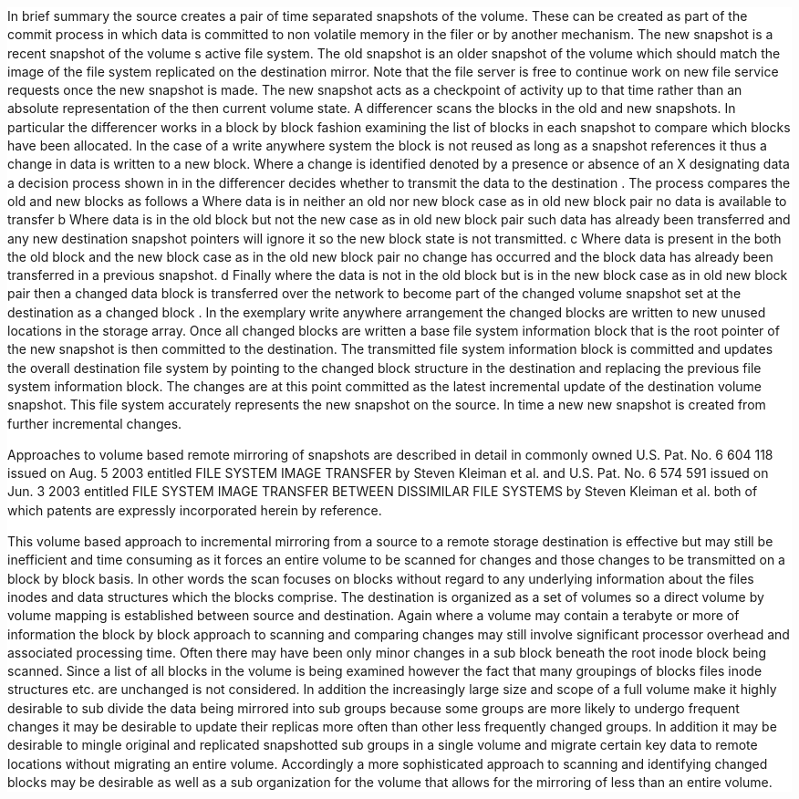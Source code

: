 In brief summary the source creates a pair of time separated snapshots of the volume. These can be created as part of the commit process in which data is committed to non volatile memory in the filer or by another mechanism. The new snapshot is a recent snapshot of the volume s active file system. The old snapshot is an older snapshot of the volume which should match the image of the file system replicated on the destination mirror. Note that the file server is free to continue work on new file service requests once the new snapshot is made. The new snapshot acts as a checkpoint of activity up to that time rather than an absolute representation of the then current volume state. A differencer scans the blocks in the old and new snapshots. In particular the differencer works in a block by block fashion examining the list of blocks in each snapshot to compare which blocks have been allocated. In the case of a write anywhere system the block is not reused as long as a snapshot references it thus a change in data is written to a new block. Where a change is identified denoted by a presence or absence of an X designating data a decision process shown in in the differencer decides whether to transmit the data to the destination . The process compares the old and new blocks as follows a Where data is in neither an old nor new block case as in old new block pair no data is available to transfer b Where data is in the old block but not the new case as in old new block pair such data has already been transferred and any new destination snapshot pointers will ignore it so the new block state is not transmitted. c Where data is present in the both the old block and the new block case as in the old new block pair no change has occurred and the block data has already been transferred in a previous snapshot. d Finally where the data is not in the old block but is in the new block case as in old new block pair then a changed data block is transferred over the network to become part of the changed volume snapshot set at the destination as a changed block . In the exemplary write anywhere arrangement the changed blocks are written to new unused locations in the storage array. Once all changed blocks are written a base file system information block that is the root pointer of the new snapshot is then committed to the destination. The transmitted file system information block is committed and updates the overall destination file system by pointing to the changed block structure in the destination and replacing the previous file system information block. The changes are at this point committed as the latest incremental update of the destination volume snapshot. This file system accurately represents the new snapshot on the source. In time a new new snapshot is created from further incremental changes.

Approaches to volume based remote mirroring of snapshots are described in detail in commonly owned U.S. Pat. No. 6 604 118 issued on Aug. 5 2003 entitled FILE SYSTEM IMAGE TRANSFER by Steven Kleiman et al. and U.S. Pat. No. 6 574 591 issued on Jun. 3 2003 entitled FILE SYSTEM IMAGE TRANSFER BETWEEN DISSIMILAR FILE SYSTEMS by Steven Kleiman et al. both of which patents are expressly incorporated herein by reference.

This volume based approach to incremental mirroring from a source to a remote storage destination is effective but may still be inefficient and time consuming as it forces an entire volume to be scanned for changes and those changes to be transmitted on a block by block basis. In other words the scan focuses on blocks without regard to any underlying information about the files inodes and data structures which the blocks comprise. The destination is organized as a set of volumes so a direct volume by volume mapping is established between source and destination. Again where a volume may contain a terabyte or more of information the block by block approach to scanning and comparing changes may still involve significant processor overhead and associated processing time. Often there may have been only minor changes in a sub block beneath the root inode block being scanned. Since a list of all blocks in the volume is being examined however the fact that many groupings of blocks files inode structures etc. are unchanged is not considered. In addition the increasingly large size and scope of a full volume make it highly desirable to sub divide the data being mirrored into sub groups because some groups are more likely to undergo frequent changes it may be desirable to update their replicas more often than other less frequently changed groups. In addition it may be desirable to mingle original and replicated snapshotted sub groups in a single volume and migrate certain key data to remote locations without migrating an entire volume. Accordingly a more sophisticated approach to scanning and identifying changed blocks may be desirable as well as a sub organization for the volume that allows for the mirroring of less than an entire volume.
